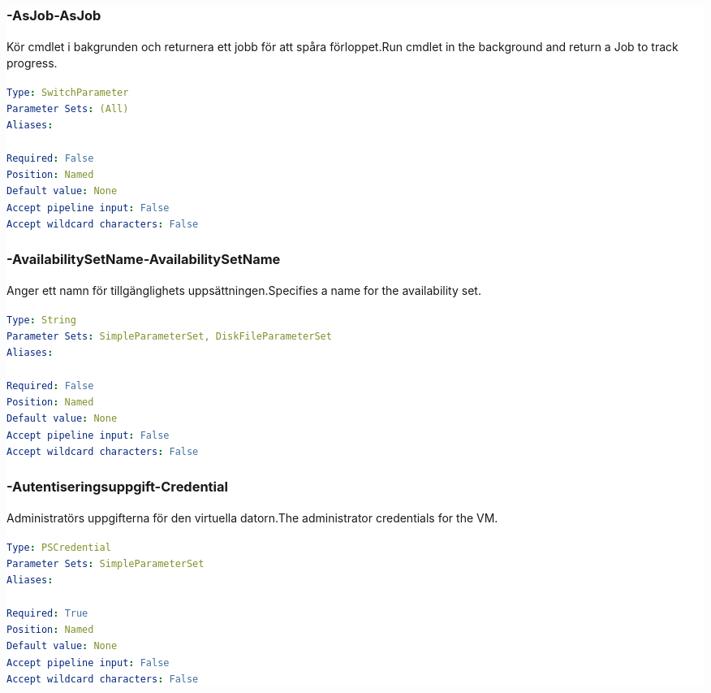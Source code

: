 ### <span data-ttu-id="1eb86-128">-AsJob</span><span class="sxs-lookup"><span data-stu-id="1eb86-128">-AsJob</span></span>
<span data-ttu-id="1eb86-129">Kör cmdlet i bakgrunden och returnera ett jobb för att spåra förloppet.</span><span class="sxs-lookup"><span data-stu-id="1eb86-129">Run cmdlet in the background and return a Job to track progress.</span></span>

```yaml
Type: SwitchParameter
Parameter Sets: (All)
Aliases: 

Required: False
Position: Named
Default value: None
Accept pipeline input: False
Accept wildcard characters: False
```

### <span data-ttu-id="1eb86-130">-AvailabilitySetName</span><span class="sxs-lookup"><span data-stu-id="1eb86-130">-AvailabilitySetName</span></span>
<span data-ttu-id="1eb86-131">Anger ett namn för tillgänglighets uppsättningen.</span><span class="sxs-lookup"><span data-stu-id="1eb86-131">Specifies a name for the availability set.</span></span>

```yaml
Type: String
Parameter Sets: SimpleParameterSet, DiskFileParameterSet
Aliases: 

Required: False
Position: Named
Default value: None
Accept pipeline input: False
Accept wildcard characters: False
```

### <span data-ttu-id="1eb86-132">-Autentiseringsuppgift</span><span class="sxs-lookup"><span data-stu-id="1eb86-132">-Credential</span></span>
<span data-ttu-id="1eb86-133">Administratörs uppgifterna för den virtuella datorn.</span><span class="sxs-lookup"><span data-stu-id="1eb86-133">The administrator credentials for the VM.</span></span>

```yaml
Type: PSCredential
Parameter Sets: SimpleParameterSet
Aliases: 

Required: True
Position: Named
Default value: None
Accept pipeline input: False
Accept wildcard characters: False
```
